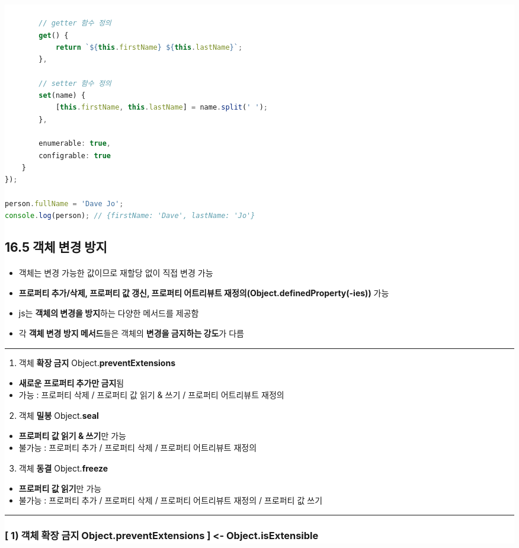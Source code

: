 ```js

        // getter 함수 정의
        get() {
            return `${this.firstName} ${this.lastName}`;
        },

        // setter 함수 정의
        set(name) {
            [this.firstName, this.lastName] = name.split(' ');
        },

        enumerable: true,
        configrable: true
    }
});

person.fullName = 'Dave Jo';
console.log(person); // {firstName: 'Dave', lastName: 'Jo'}

```



## 16.5 객체 변경 방지

- 객체는 변경 가능한 값이므로 재할당 없이 직접 변경 가능
- **프로퍼티 추가/삭제, 프로퍼티 값 갱신, 프로퍼티 어트리뷰트 재정의(Object.definedProperty(-ies))** 가능

- js는 **객체의 변경을 방지**하는 다양한 메서드를 제공함
- 각 **객체 변경 방지 메서드**들은 객체의 **변경을 금지하는 강도**가 다름


<hr>

1) 객체 **확장 금지** Object.**preventExtensions**

- **새로운 프로퍼티 추가만 금지**됨
- 가능 : 프로퍼티 삭제 / 프로퍼티 값 읽기 & 쓰기 / 프로퍼티 어트리뷰트 재정의


2) 객체 **밀봉** Object.**seal**

- **프로퍼티 값 읽기 & 쓰기**만 가능
- 불가능 : 프로퍼티 추가 / 프로퍼티 삭제 / 프로퍼티 어트리뷰트 재정의


3) 객체 **동결** Object.**freeze**

- **프로퍼티 값 읽기**만 가능
- 불가능 : 프로퍼티 추가 / 프로퍼티 삭제 / 프로퍼티 어트리뷰트 재정의 / 프로퍼티 값 쓰기



<hr>



### [ 1) 객체 확장 금지 Object.preventExtensions ] <- Object.isExtensible
